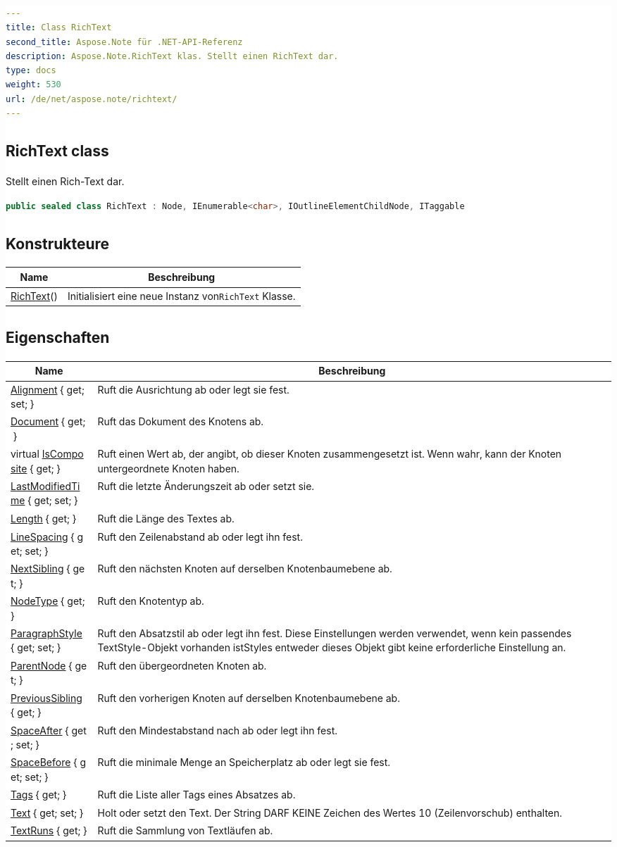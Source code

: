 ```yaml
---
title: Class RichText
second_title: Aspose.Note für .NET-API-Referenz
description: Aspose.Note.RichText klas. Stellt einen RichText dar.
type: docs
weight: 530
url: /de/net/aspose.note/richtext/
---
```

## RichText class

Stellt einen Rich-Text dar.

```csharp
public sealed class RichText : Node, IEnumerable<char>, IOutlineElementChildNode, ITaggable
```

## Konstrukteure

| Name | Beschreibung |
| --- | --- |
| [RichText](richtext/#constructor)() | Initialisiert eine neue Instanz von`RichText` Klasse. |

## Eigenschaften

| Name | Beschreibung |
| --- | --- |
| [Alignment](../../aspose.note/richtext/alignment/) { get; set; } | Ruft die Ausrichtung ab oder legt sie fest. |
| [Document](../../aspose.note/node/document/) { get; } | Ruft das Dokument des Knotens ab. |
| virtual [IsComposite](../../aspose.note/node/iscomposite/) { get; } | Ruft einen Wert ab, der angibt, ob dieser Knoten zusammengesetzt ist. Wenn wahr, kann der Knoten untergeordnete Knoten haben. |
| [LastModifiedTime](../../aspose.note/richtext/lastmodifiedtime/) { get; set; } | Ruft die letzte Änderungszeit ab oder setzt sie. |
| [Length](../../aspose.note/richtext/length/) { get; } | Ruft die Länge des Textes ab. |
| [LineSpacing](../../aspose.note/richtext/linespacing/) { get; set; } | Ruft den Zeilenabstand ab oder legt ihn fest. |
| [NextSibling](../../aspose.note/node/nextsibling/) { get; } | Ruft den nächsten Knoten auf derselben Knotenbaumebene ab. |
| [NodeType](../../aspose.note/node/nodetype/) { get; } | Ruft den Knotentyp ab. |
| [ParagraphStyle](../../aspose.note/richtext/paragraphstyle/) { get; set; } | Ruft den Absatzstil ab oder legt ihn fest. Diese Einstellungen werden verwendet, wenn kein passendes TextStyle-Objekt vorhanden istStyles entweder dieses Objekt gibt keine erforderliche Einstellung an. |
| [ParentNode](../../aspose.note/node/parentnode/) { get; } | Ruft den übergeordneten Knoten ab. |
| [PreviousSibling](../../aspose.note/node/previoussibling/) { get; } | Ruft den vorherigen Knoten auf derselben Knotenbaumebene ab. |
| [SpaceAfter](../../aspose.note/richtext/spaceafter/) { get; set; } | Ruft den Mindestabstand nach ab oder legt ihn fest. |
| [SpaceBefore](../../aspose.note/richtext/spacebefore/) { get; set; } | Ruft die minimale Menge an Speicherplatz ab oder legt sie fest. |
| [Tags](../../aspose.note/richtext/tags/) { get; } | Ruft die Liste aller Tags eines Absatzes ab. |
| [Text](../../aspose.note/richtext/text/) { get; set; } | Holt oder setzt den Text. Der String DARF KEINE Zeichen des Wertes 10 (Zeilenvorschub) enthalten. |
| [TextRuns](../../aspose.note/richtext/textruns/) { get; } | Ruft die Sammlung von Textläufen ab. |
